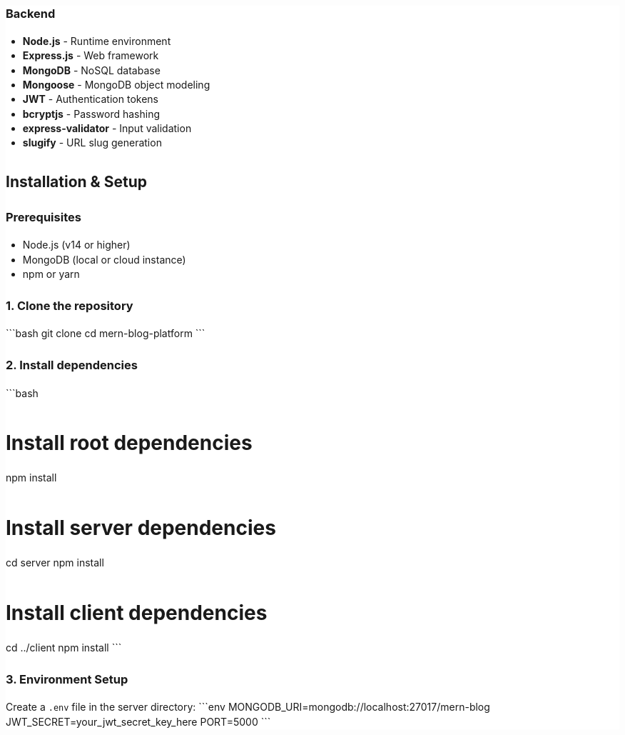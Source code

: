 ### Backend
- **Node.js** - Runtime environment
- **Express.js** - Web framework
- **MongoDB** - NoSQL database
- **Mongoose** - MongoDB object modeling
- **JWT** - Authentication tokens
- **bcryptjs** - Password hashing
- **express-validator** - Input validation
- **slugify** - URL slug generation

## Installation & Setup

### Prerequisites
- Node.js (v14 or higher)
- MongoDB (local or cloud instance)
- npm or yarn

### 1. Clone the repository
\`\`\`bash
git clone <repository-url>
cd mern-blog-platform
\`\`\`

### 2. Install dependencies
\`\`\`bash
# Install root dependencies
npm install

# Install server dependencies
cd server
npm install

# Install client dependencies
cd ../client
npm install
\`\`\`

### 3. Environment Setup
Create a `.env` file in the server directory:
\`\`\`env
MONGODB_URI=mongodb://localhost:27017/mern-blog
JWT_SECRET=your_jwt_secret_key_here
PORT=5000
\`\`\`

